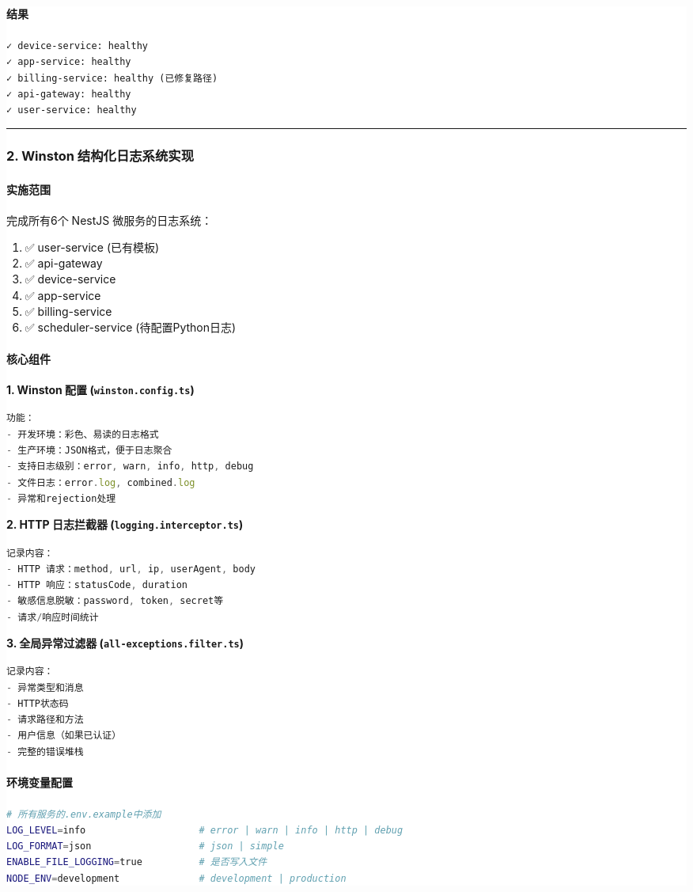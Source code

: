 #### 结果
```
✓ device-service: healthy
✓ app-service: healthy
✓ billing-service: healthy (已修复路径)
✓ api-gateway: healthy
✓ user-service: healthy
```

---

### 2. Winston 结构化日志系统实现

#### 实施范围
完成所有6个 NestJS 微服务的日志系统：
1. ✅ user-service (已有模板)
2. ✅ api-gateway
3. ✅ device-service
4. ✅ app-service
5. ✅ billing-service
6. ✅ scheduler-service (待配置Python日志)

#### 核心组件

**1. Winston 配置 (`winston.config.ts`)**
```typescript
功能：
- 开发环境：彩色、易读的日志格式
- 生产环境：JSON格式，便于日志聚合
- 支持日志级别：error, warn, info, http, debug
- 文件日志：error.log, combined.log
- 异常和rejection处理
```

**2. HTTP 日志拦截器 (`logging.interceptor.ts`)**
```typescript
记录内容：
- HTTP 请求：method, url, ip, userAgent, body
- HTTP 响应：statusCode, duration
- 敏感信息脱敏：password, token, secret等
- 请求/响应时间统计
```

**3. 全局异常过滤器 (`all-exceptions.filter.ts`)**
```typescript
记录内容：
- 异常类型和消息
- HTTP状态码
- 请求路径和方法
- 用户信息（如果已认证）
- 完整的错误堆栈
```

#### 环境变量配置
```bash
# 所有服务的.env.example中添加
LOG_LEVEL=info                    # error | warn | info | http | debug
LOG_FORMAT=json                   # json | simple
ENABLE_FILE_LOGGING=true          # 是否写入文件
NODE_ENV=development              # development | production
```
